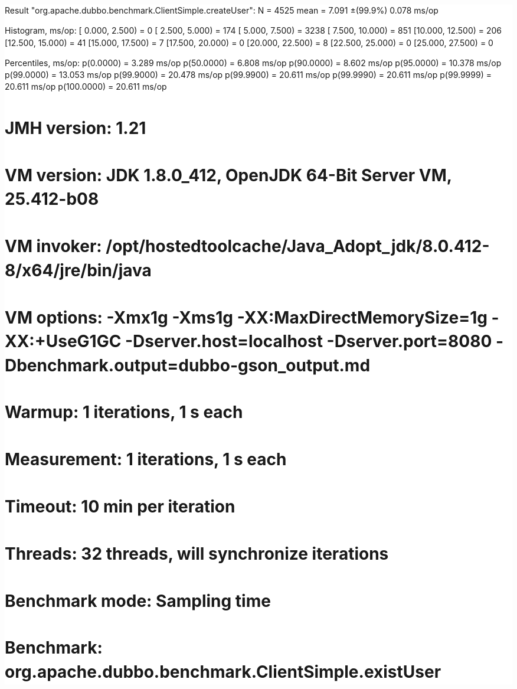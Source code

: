 

Result "org.apache.dubbo.benchmark.ClientSimple.createUser":
  N = 4525
  mean =      7.091 ±(99.9%) 0.078 ms/op

  Histogram, ms/op:
    [ 0.000,  2.500) = 0 
    [ 2.500,  5.000) = 174 
    [ 5.000,  7.500) = 3238 
    [ 7.500, 10.000) = 851 
    [10.000, 12.500) = 206 
    [12.500, 15.000) = 41 
    [15.000, 17.500) = 7 
    [17.500, 20.000) = 0 
    [20.000, 22.500) = 8 
    [22.500, 25.000) = 0 
    [25.000, 27.500) = 0 

  Percentiles, ms/op:
      p(0.0000) =      3.289 ms/op
     p(50.0000) =      6.808 ms/op
     p(90.0000) =      8.602 ms/op
     p(95.0000) =     10.378 ms/op
     p(99.0000) =     13.053 ms/op
     p(99.9000) =     20.478 ms/op
     p(99.9900) =     20.611 ms/op
     p(99.9990) =     20.611 ms/op
     p(99.9999) =     20.611 ms/op
    p(100.0000) =     20.611 ms/op


# JMH version: 1.21
# VM version: JDK 1.8.0_412, OpenJDK 64-Bit Server VM, 25.412-b08
# VM invoker: /opt/hostedtoolcache/Java_Adopt_jdk/8.0.412-8/x64/jre/bin/java
# VM options: -Xmx1g -Xms1g -XX:MaxDirectMemorySize=1g -XX:+UseG1GC -Dserver.host=localhost -Dserver.port=8080 -Dbenchmark.output=dubbo-gson_output.md
# Warmup: 1 iterations, 1 s each
# Measurement: 1 iterations, 1 s each
# Timeout: 10 min per iteration
# Threads: 32 threads, will synchronize iterations
# Benchmark mode: Sampling time
# Benchmark: org.apache.dubbo.benchmark.ClientSimple.existUser
